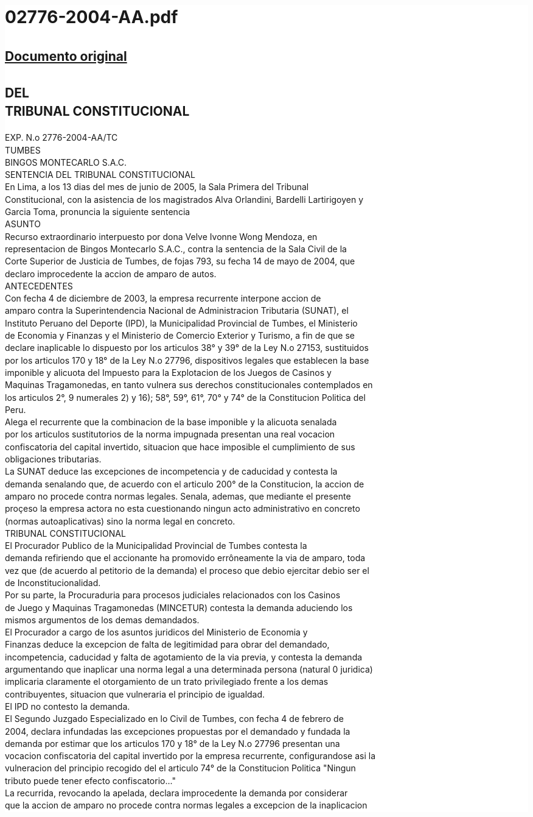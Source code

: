 
02776-2004-AA.pdf
=================
  
[Documento original](https://tc.gob.pe/jurisprudencia/2005/02776-2004-AA.pdf)  
---  
DEL  
TRIBUNAL CONSTITUCIONAL  
-  
EXP. N.o 2776-2004-AA/TC  
TUMBES  
BINGOS MONTECARLO S.A.C.  
SENTENCIA DEL TRIBUNAL CONSTITUCIONAL  
En Lima, a los 13 dias del mes de junio de 2005, la Sala Primera del Tribunal  
Constitucional, con la asistencia de los magistrados Alva Orlandini, Bardelli Lartirigoyen y  
Garcia Toma, pronuncia la siguiente sentencia  
ASUNTO  
Recurso extraordinario interpuesto por dona Velve Ivonne Wong Mendoza, en  
representacion de Bingos Montecarlo S.A.C., contra la sentencia de la Sala Civil de la  
Corte Superior de Justicia de Tumbes, de fojas 793, su fecha 14 de mayo de 2004, que  
declaro improcedente la accion de amparo de autos.  
ANTECEDENTES  
Con fecha 4 de diciembre de 2003, la empresa recurrente interpone accion de  
amparo contra la Superintendencia Nacional de Administracion Tributaria (SUNAT), el  
Instituto Peruano del Deporte (IPD), la Municipalidad Provincial de Tumbes, el Ministerio  
de Economia y Finanzas y el Ministerio de Comercio Exterior y Turismo, a fin de que se  
declare inaplicable lo dispuesto por los articulos 38° y 39° de la Ley N.o 27153, sustituidos  
por los articulos 170 y 18° de la Ley N.o 27796, dispositivos legales que establecen la base  
imponible y alicuota del Impuesto para la Explotacion de los Juegos de Casinos y  
Maquinas Tragamonedas, en tanto vulnera sus derechos constitucionales contemplados en  
los articulos 2°, 9 numerales 2) y 16); 58°, 59°, 61°, 70° y 74° de la Constitucion Politica del  
Peru.  
Alega el recurrente que la combinacion de la base imponible y la alicuota senalada  
por los articulos sustitutorios de la norma impugnada presentan una real vocacion  
confiscatoria del capital invertido, situacion que hace imposible el cumplimiento de sus  
obligaciones tributarias.  
La SUNAT deduce las excepciones de incompetencia y de caducidad y contesta la  
demanda senalando que, de acuerdo con el articulo 200° de la Constitucion, la accion de  
amparo no procede contra normas legales. Senala, ademas, que mediante el presente  
proçeso la empresa actora no esta cuestionando ningun acto administrativo en concreto  
(normas autoaplicativas) sino la norma legal en concreto.  
TRIBUNAL CONSTITUCIONAL  
El Procurador Publico de la Municipalidad Provincial de Tumbes contesta la  
demanda refiriendo que el accionante ha promovido errôneamente la via de amparo, toda  
vez que (de acuerdo al petitorio de la demanda) el proceso que debio ejercitar debio ser el  
de Inconstitucionalidad.  
Por su parte, la Procuraduria para procesos judiciales relacionados con los Casinos  
de Juego y Maquinas Tragamonedas (MINCETUR) contesta la demanda aduciendo los  
mismos argumentos de los demas demandados.  
El Procurador a cargo de los asuntos juridicos del Ministerio de Economia y  
Finanzas deduce la excepcion de falta de legitimidad para obrar del demandado,  
incompetencia, caducidad y falta de agotamiento de la via previa, y contesta la demanda  
argumentando que inaplicar una norma legal a una determinada persona (natural 0 juridica)  
implicaria claramente el otorgamiento de un trato privilegiado frente a los demas  
contribuyentes, situacion que vulneraria el principio de igualdad.  
El IPD no contesto la demanda.  
El Segundo Juzgado Especializado en lo Civil de Tumbes, con fecha 4 de febrero de  
2004, declara infundadas las excepciones propuestas por el demandado y fundada la  
demanda por estimar que los articulos 170 y 18° de la Ley N.o 27796 presentan una  
vocacion confiscatoria del capital invertido por la empresa recurrente, configurandose asi la  
vulneracion del principio recogido del el articulo 74° de la Constitucion Politica "Ningun  
tributo puede tener efecto confiscatorio..."  
La recurrida, revocando la apelada, declara improcedente la demanda por considerar  
que la accion de amparo no procede contra normas legales a excepcion de la inaplicacion  